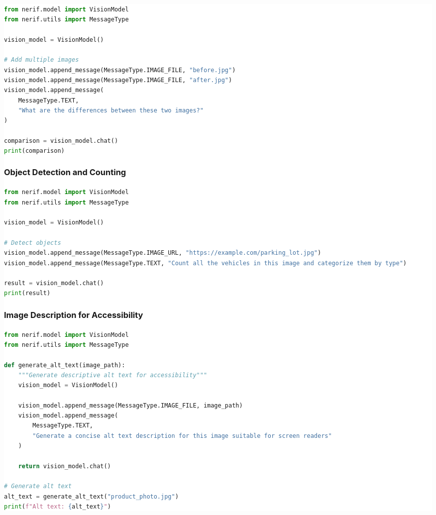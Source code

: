 ```python
from nerif.model import VisionModel
from nerif.utils import MessageType

vision_model = VisionModel()

# Add multiple images
vision_model.append_message(MessageType.IMAGE_FILE, "before.jpg")
vision_model.append_message(MessageType.IMAGE_FILE, "after.jpg")
vision_model.append_message(
    MessageType.TEXT, 
    "What are the differences between these two images?"
)

comparison = vision_model.chat()
print(comparison)
```

### Object Detection and Counting

```python
from nerif.model import VisionModel
from nerif.utils import MessageType

vision_model = VisionModel()

# Detect objects
vision_model.append_message(MessageType.IMAGE_URL, "https://example.com/parking_lot.jpg")
vision_model.append_message(MessageType.TEXT, "Count all the vehicles in this image and categorize them by type")

result = vision_model.chat()
print(result)
```

### Image Description for Accessibility

```python
from nerif.model import VisionModel
from nerif.utils import MessageType

def generate_alt_text(image_path):
    """Generate descriptive alt text for accessibility"""
    vision_model = VisionModel()
    
    vision_model.append_message(MessageType.IMAGE_FILE, image_path)
    vision_model.append_message(
        MessageType.TEXT,
        "Generate a concise alt text description for this image suitable for screen readers"
    )
    
    return vision_model.chat()

# Generate alt text
alt_text = generate_alt_text("product_photo.jpg")
print(f"Alt text: {alt_text}")
```
